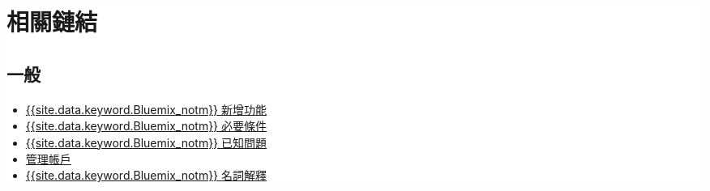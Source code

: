 # 相關鏈結
## 一般
* [{{site.data.keyword.Bluemix_notm}} 新增功能](../whatsnew/index.html)
* [{{site.data.keyword.Bluemix_notm}} 必要條件](https://developer.ibm.com/bluemix/support/#prereqs)
* [{{site.data.keyword.Bluemix_notm}} 已知問題](https://developer.ibm.com/bluemix/support/#issues)
* [管理帳戶](../admin/adminpublic.html#mngacct)
* [{{site.data.keyword.Bluemix_notm}} 名詞解釋](../overview/glossary/index.html)
